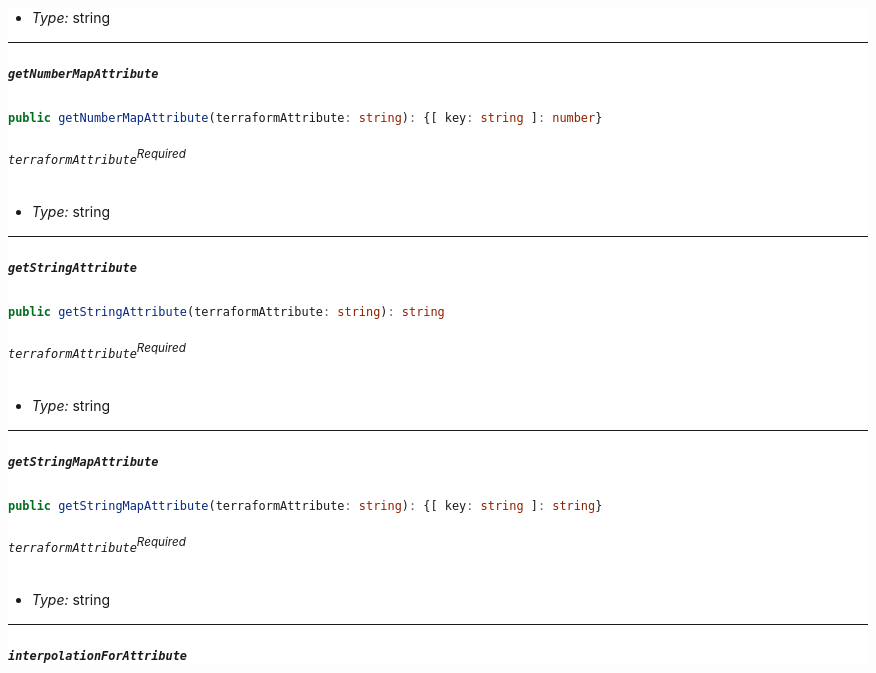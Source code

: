 - *Type:* string

---

##### `getNumberMapAttribute` <a name="getNumberMapAttribute" id="@cdktf/provider-consul.dataConsulPeerings.DataConsulPeerings.getNumberMapAttribute"></a>

```typescript
public getNumberMapAttribute(terraformAttribute: string): {[ key: string ]: number}
```

###### `terraformAttribute`<sup>Required</sup> <a name="terraformAttribute" id="@cdktf/provider-consul.dataConsulPeerings.DataConsulPeerings.getNumberMapAttribute.parameter.terraformAttribute"></a>

- *Type:* string

---

##### `getStringAttribute` <a name="getStringAttribute" id="@cdktf/provider-consul.dataConsulPeerings.DataConsulPeerings.getStringAttribute"></a>

```typescript
public getStringAttribute(terraformAttribute: string): string
```

###### `terraformAttribute`<sup>Required</sup> <a name="terraformAttribute" id="@cdktf/provider-consul.dataConsulPeerings.DataConsulPeerings.getStringAttribute.parameter.terraformAttribute"></a>

- *Type:* string

---

##### `getStringMapAttribute` <a name="getStringMapAttribute" id="@cdktf/provider-consul.dataConsulPeerings.DataConsulPeerings.getStringMapAttribute"></a>

```typescript
public getStringMapAttribute(terraformAttribute: string): {[ key: string ]: string}
```

###### `terraformAttribute`<sup>Required</sup> <a name="terraformAttribute" id="@cdktf/provider-consul.dataConsulPeerings.DataConsulPeerings.getStringMapAttribute.parameter.terraformAttribute"></a>

- *Type:* string

---

##### `interpolationForAttribute` <a name="interpolationForAttribute" id="@cdktf/provider-consul.dataConsulPeerings.DataConsulPeerings.interpolationForAttribute"></a>
